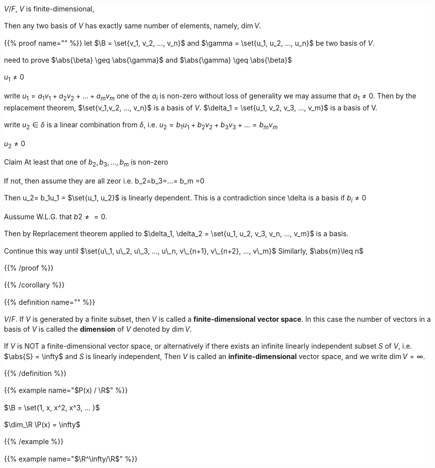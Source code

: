 $V/F$, $V$ is finite-dimensional,

Then any two basis of $V$ has exactly same number of elements, namely, $\dim V$.

{{% proof name="" %}}
let $\B = \set{v_1, v_2, ..., v_n}$ and $\gamma = \set{u_1, u_2, ..., u_n}$ be two basis of $V$.

need to prove $\abs{\beta} \geq \abs{\gamma}$ and $\abs{\gamma} \geq \abs{\beta}$

$u_1 \neq 0$

write $u_1 = a_1v_1 + a_2v_2 + ... + a_mv_m$ one of the $a_i$ is  non-zero without loss of generality we may assume that $a_1 \neq 0$. Then by the replacement theorem, $\set{v_1,v_2, ..., v_n}$ is a basis of $V$.
$\delta_1 = \set{u_1, v_2, v_3, ..., v_m}$ is a basis of V.

write $u_2 \in \delta$ is a linear combination from $\delta$,
i.e. $u_2 = b_1u_1 + b_2v_2 + b_3v_3 + ... = b_mv_m$

$u_2 \neq 0$

Claim At least that one of $b_2, b_3, ..., b_m$ is non-zero

If not,  then assume they are all zeor i.e. b_2=b_3=...= b_m =0

Then u_2= b_1u_1 = $\set{u_1, u_2}$ is linearly dependent.
This is a contradiction since \delta is a basis if $b_i \neq 0$


Aussume W.L.G. that $b2 \neq = 0$.

Then by Reprlacement theorem applied to $\delta_1, \delta_2 = \set{u_1, u_2, v_3, v_n, ..., v_m}$ is a basis.

Continue this way until $\set{u\_1, u\_2, u\_3, ..., u\_n, v\_{n+1}, v\_{n+2}, ...,  v\_m}$
Similarly, $\abs{m}\leq n$

{{% /proof %}}

{{% /corollary %}}

{{% definition name="" %}}

$V/F$. If $V$ is generated by a finite subset, then $V$ is called a **finite-dimensional vector space**. In this case the number of vectors in a basis of $V$ is called the **dimension** of $V$ denoted by $\dim V$.

If $V$ is NOT a finite-dimensional vector space, or alternatively if there exists an infinite linearly independent subset $S$ of $V$, i.e. $\abs{S} = \infty$ and $S$ is linearly independent, Then $V$ is called an **infinite-dimensional** vector space, and we write $\dim V = \infty$.

{{% /definition %}}

{{% example name="$P(x) / \R$" %}}

$\B = \set{1, x, x^2, x^3, ... }$

$\dim_\R \P(x) = \infty$

{{% /example %}}

{{% example name="$\R^\infty/\R$" %}}
